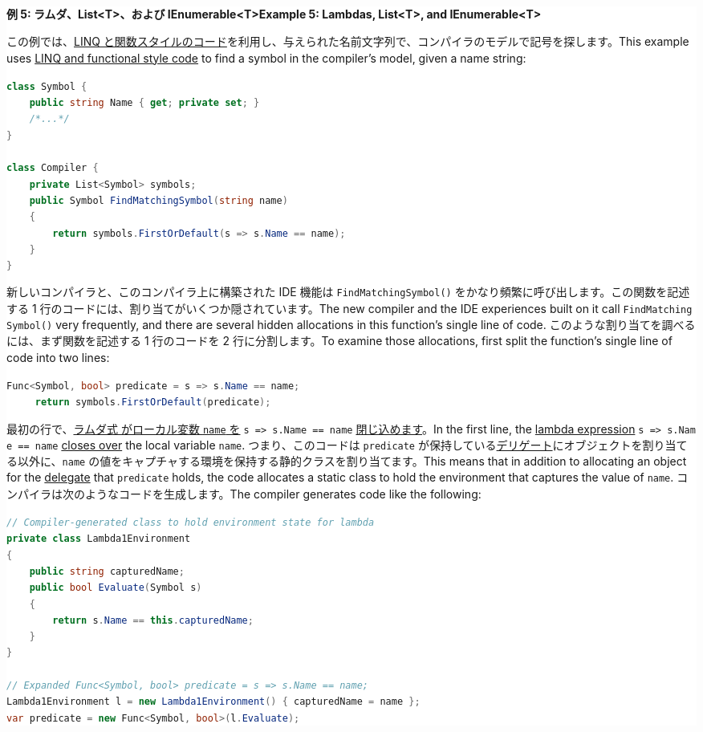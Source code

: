  <span data-ttu-id="acf58-248">**例 5: ラムダ、List\<T>、および IEnumerable\<T>**</span><span class="sxs-lookup"><span data-stu-id="acf58-248">**Example 5: Lambdas, List\<T>, and IEnumerable\<T>**</span></span>  
  
 <span data-ttu-id="acf58-249">この例では、[LINQ と関数スタイルのコード](/archive/blogs/charlie/anders-hejlsberg-on-linq-and-functional-programming)を利用し、与えられた名前文字列で、コンパイラのモデルで記号を探します。</span><span class="sxs-lookup"><span data-stu-id="acf58-249">This example uses [LINQ and functional style code](/archive/blogs/charlie/anders-hejlsberg-on-linq-and-functional-programming) to find a symbol in the compiler’s model, given a name string:</span></span>  
  
```csharp  
class Symbol {  
    public string Name { get; private set; }  
    /*...*/  
}  
  
class Compiler {  
    private List<Symbol> symbols;  
    public Symbol FindMatchingSymbol(string name)  
    {  
        return symbols.FirstOrDefault(s => s.Name == name);  
    }  
}  
```  
  
 <span data-ttu-id="acf58-250">新しいコンパイラと、このコンパイラ上に構築された IDE 機能は `FindMatchingSymbol()` をかなり頻繁に呼び出します。この関数を記述する 1 行のコードには、割り当てがいくつか隠されています。</span><span class="sxs-lookup"><span data-stu-id="acf58-250">The new compiler and the IDE experiences built on it call `FindMatchingSymbol()` very frequently, and there are several hidden allocations in this function’s single line of code.</span></span> <span data-ttu-id="acf58-251">このような割り当てを調べるには、まず関数を記述する 1 行のコードを 2 行に分割します。</span><span class="sxs-lookup"><span data-stu-id="acf58-251">To examine those allocations, first split the function’s single line of code into two lines:</span></span>  
  
```csharp  
Func<Symbol, bool> predicate = s => s.Name == name;  
     return symbols.FirstOrDefault(predicate);  
```  
  
 <span data-ttu-id="acf58-252">最初の行で、[ラムダ式  がローカル変数 `name` を](../../csharp/language-reference/operators/lambda-expressions.md) `s => s.Name == name` [閉じ込めます](/archive/blogs/ericlippert/what-are-closures)。</span><span class="sxs-lookup"><span data-stu-id="acf58-252">In the first line, the [lambda expression](../../csharp/language-reference/operators/lambda-expressions.md) `s => s.Name == name` [closes over](/archive/blogs/ericlippert/what-are-closures) the local variable `name`.</span></span> <span data-ttu-id="acf58-253">つまり、このコードは `predicate` が保持している[デリゲート](../../csharp/language-reference/builtin-types/reference-types.md#the-delegate-type)にオブジェクトを割り当てる以外に、`name` の値をキャプチャする環境を保持する静的クラスを割り当てます。</span><span class="sxs-lookup"><span data-stu-id="acf58-253">This means that in addition to allocating an object for the [delegate](../../csharp/language-reference/builtin-types/reference-types.md#the-delegate-type) that `predicate` holds, the code allocates a static class to hold the environment that captures the value of `name`.</span></span> <span data-ttu-id="acf58-254">コンパイラは次のようなコードを生成します。</span><span class="sxs-lookup"><span data-stu-id="acf58-254">The compiler generates code like the following:</span></span>  
  
```csharp  
// Compiler-generated class to hold environment state for lambda  
private class Lambda1Environment  
{  
    public string capturedName;  
    public bool Evaluate(Symbol s)  
    {  
        return s.Name == this.capturedName;  
    }  
}  
  
// Expanded Func<Symbol, bool> predicate = s => s.Name == name;  
Lambda1Environment l = new Lambda1Environment() { capturedName = name };  
var predicate = new Func<Symbol, bool>(l.Evaluate);  
```  
  